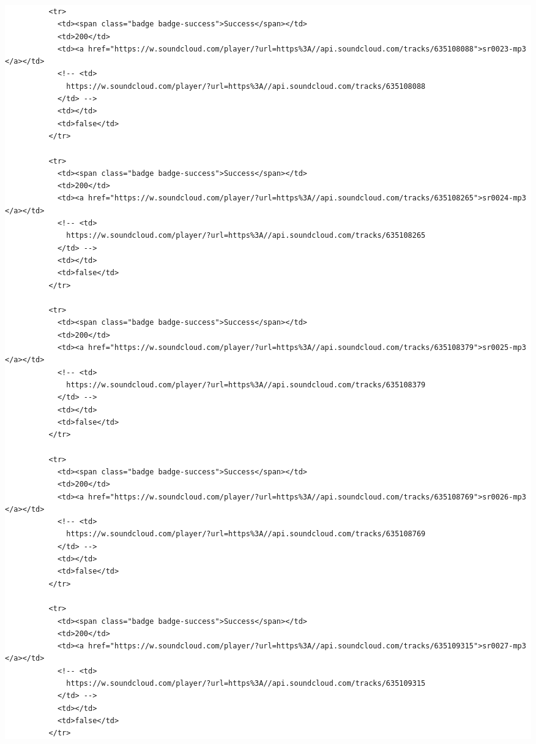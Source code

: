               <tr>
                <td><span class="badge badge-success">Success</span></td>
                <td>200</td>
                <td><a href="https://w.soundcloud.com/player/?url=https%3A//api.soundcloud.com/tracks/635108088">sr0023-mp3</a></td>
                <!-- <td>
                  https://w.soundcloud.com/player/?url=https%3A//api.soundcloud.com/tracks/635108088
                </td> -->
                <td></td>
                <td>false</td>
              </tr>
            
              <tr>
                <td><span class="badge badge-success">Success</span></td>
                <td>200</td>
                <td><a href="https://w.soundcloud.com/player/?url=https%3A//api.soundcloud.com/tracks/635108265">sr0024-mp3</a></td>
                <!-- <td>
                  https://w.soundcloud.com/player/?url=https%3A//api.soundcloud.com/tracks/635108265
                </td> -->
                <td></td>
                <td>false</td>
              </tr>
            
              <tr>
                <td><span class="badge badge-success">Success</span></td>
                <td>200</td>
                <td><a href="https://w.soundcloud.com/player/?url=https%3A//api.soundcloud.com/tracks/635108379">sr0025-mp3</a></td>
                <!-- <td>
                  https://w.soundcloud.com/player/?url=https%3A//api.soundcloud.com/tracks/635108379
                </td> -->
                <td></td>
                <td>false</td>
              </tr>
            
              <tr>
                <td><span class="badge badge-success">Success</span></td>
                <td>200</td>
                <td><a href="https://w.soundcloud.com/player/?url=https%3A//api.soundcloud.com/tracks/635108769">sr0026-mp3</a></td>
                <!-- <td>
                  https://w.soundcloud.com/player/?url=https%3A//api.soundcloud.com/tracks/635108769
                </td> -->
                <td></td>
                <td>false</td>
              </tr>
            
              <tr>
                <td><span class="badge badge-success">Success</span></td>
                <td>200</td>
                <td><a href="https://w.soundcloud.com/player/?url=https%3A//api.soundcloud.com/tracks/635109315">sr0027-mp3</a></td>
                <!-- <td>
                  https://w.soundcloud.com/player/?url=https%3A//api.soundcloud.com/tracks/635109315
                </td> -->
                <td></td>
                <td>false</td>
              </tr>
            